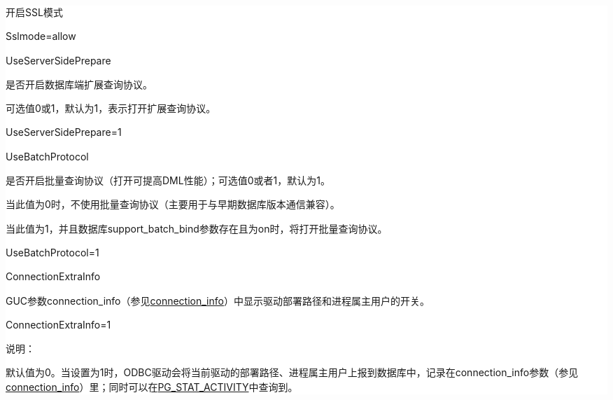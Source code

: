    <td class="cellrowborder" valign="top" width="39.45%" headers="mcps1.2.4.1.2 "><p id="zh-cn_topic_0237120407_zh-cn_topic_0059778464_zh-cn_topic_0058965230_p462272821213"><a name="zh-cn_topic_0237120407_zh-cn_topic_0059778464_zh-cn_topic_0058965230_p462272821213"></a><a name="zh-cn_topic_0237120407_zh-cn_topic_0059778464_zh-cn_topic_0058965230_p462272821213"></a>开启SSL模式</p>
   </td>
   <td class="cellrowborder" valign="top" width="34.589999999999996%" headers="mcps1.2.4.1.3 "><p id="zh-cn_topic_0237120407_zh-cn_topic_0059778464_a53d9561f3715460d9f7b8a022292214c"><a name="zh-cn_topic_0237120407_zh-cn_topic_0059778464_a53d9561f3715460d9f7b8a022292214c"></a><a name="zh-cn_topic_0237120407_zh-cn_topic_0059778464_a53d9561f3715460d9f7b8a022292214c"></a>Sslmode=allow</p>
   </td>
   </tr>
   <tr id="zh-cn_topic_0237120407_row3180734193610"><td class="cellrowborder" valign="top" width="25.96%" headers="mcps1.2.4.1.1 "><p id="zh-cn_topic_0237120407_p91811034123617"><a name="zh-cn_topic_0237120407_p91811034123617"></a><a name="zh-cn_topic_0237120407_p91811034123617"></a>UseServerSidePrepare</p>
   </td>
   <td class="cellrowborder" valign="top" width="39.45%" headers="mcps1.2.4.1.2 "><p id="zh-cn_topic_0237120407_p31811134143616"><a name="zh-cn_topic_0237120407_p31811134143616"></a><a name="zh-cn_topic_0237120407_p31811134143616"></a>是否开启数据库端扩展查询协议。</p>
   <p id="zh-cn_topic_0237120407_p19694134018382"><a name="zh-cn_topic_0237120407_p19694134018382"></a><a name="zh-cn_topic_0237120407_p19694134018382"></a>可选值0或1，默认为1，表示打开扩展查询协议。</p>
   </td>
   <td class="cellrowborder" valign="top" width="34.589999999999996%" headers="mcps1.2.4.1.3 "><p id="zh-cn_topic_0237120407_p318163493616"><a name="zh-cn_topic_0237120407_p318163493616"></a><a name="zh-cn_topic_0237120407_p318163493616"></a>UseServerSidePrepare=1</p>
   </td>
   </tr>
   <tr id="zh-cn_topic_0237120407_row18741310143913"><td class="cellrowborder" valign="top" width="25.96%" headers="mcps1.2.4.1.1 "><p id="zh-cn_topic_0237120407_p674191083916"><a name="zh-cn_topic_0237120407_p674191083916"></a><a name="zh-cn_topic_0237120407_p674191083916"></a>UseBatchProtocol</p>
   </td>
   <td class="cellrowborder" valign="top" width="39.45%" headers="mcps1.2.4.1.2 "><p id="zh-cn_topic_0237120407_p67427101397"><a name="zh-cn_topic_0237120407_p67427101397"></a><a name="zh-cn_topic_0237120407_p67427101397"></a>是否开启批量查询协议（打开可提高DML性能）；可选值0或者1，默认为1。</p>
   <p id="zh-cn_topic_0237120407_p20481152784010"><a name="zh-cn_topic_0237120407_p20481152784010"></a><a name="zh-cn_topic_0237120407_p20481152784010"></a>当此值为0时，不使用批量查询协议（主要用于与早期数据库版本通信兼容）。</p>
   <p id="zh-cn_topic_0237120407_p05131728428"><a name="zh-cn_topic_0237120407_p05131728428"></a><a name="zh-cn_topic_0237120407_p05131728428"></a>当此值为1，并且数据库support_batch_bind参数存在且为on时，将打开批量查询协议。</p>
   </td>
   <td class="cellrowborder" valign="top" width="34.589999999999996%" headers="mcps1.2.4.1.3 "><p id="zh-cn_topic_0237120407_p7742101083917"><a name="zh-cn_topic_0237120407_p7742101083917"></a><a name="zh-cn_topic_0237120407_p7742101083917"></a>UseBatchProtocol=1</p>
   </td>
   </tr>
   <tr id="zh-cn_topic_0237120407_row9789524184113"><td class="cellrowborder" valign="top" width="25.96%" headers="mcps1.2.4.1.1 "><p id="zh-cn_topic_0237120407_p182621858115514"><a name="zh-cn_topic_0237120407_p182621858115514"></a><a name="zh-cn_topic_0237120407_p182621858115514"></a>ConnectionExtraInfo</p>
   </td>
   <td class="cellrowborder" valign="top" width="39.45%" headers="mcps1.2.4.1.2 "><p id="zh-cn_topic_0237120407_p1626217582555"><a name="zh-cn_topic_0237120407_p1626217582555"></a><a name="zh-cn_topic_0237120407_p1626217582555"></a>GUC参数connection_info（参见<a href="连接设置.md#zh-cn_topic_0237124695_section4834457114318">connection_info</a>）中显示驱动部署路径和进程属主用户的开关。</p>
   </td>
   <td class="cellrowborder" valign="top" width="34.589999999999996%" headers="mcps1.2.4.1.3 "><p id="zh-cn_topic_0237120407_p42621158185515"><a name="zh-cn_topic_0237120407_p42621158185515"></a><a name="zh-cn_topic_0237120407_p42621158185515"></a>ConnectionExtraInfo=1</p>
   <div class="note" id="zh-cn_topic_0237120407_note523613263217"><a name="zh-cn_topic_0237120407_note523613263217"></a><a name="zh-cn_topic_0237120407_note523613263217"></a><span class="notetitle"> 说明： </span><div class="notebody"><p id="zh-cn_topic_0237120407_p17978439306"><a name="zh-cn_topic_0237120407_p17978439306"></a><a name="zh-cn_topic_0237120407_p17978439306"></a>默认值为0。当设置为1时，ODBC驱动会将当前驱动的部署路径、进程属主用户上报到数据库中，记录在connection_info参数（参见<a href="连接设置.md#zh-cn_topic_0237124695_section4834457114318">connection_info</a>）里；同时可以在<a href="PG_STAT_ACTIVITY.md">PG_STAT_ACTIVITY</a>中查询到。</p>
   </div></div>